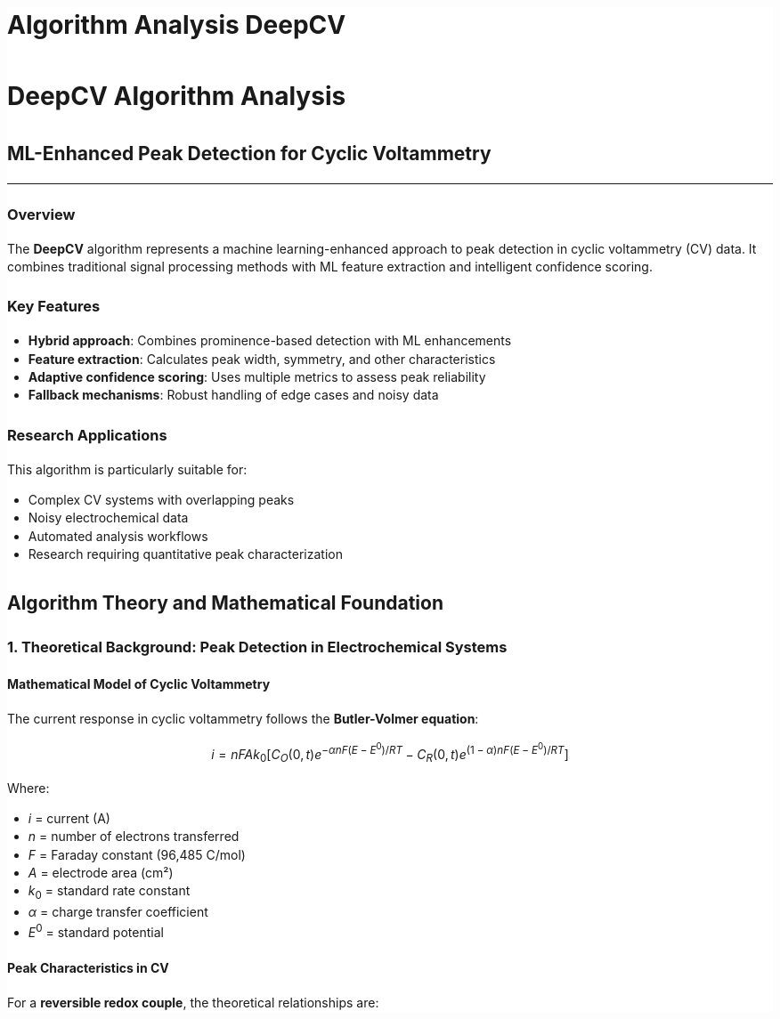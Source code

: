 # Algorithm Analysis DeepCV

# DeepCV Algorithm Analysis
## ML-Enhanced Peak Detection for Cyclic Voltammetry

---

### Overview
The **DeepCV** algorithm represents a machine learning-enhanced approach to peak detection in cyclic voltammetry (CV) data. It combines traditional signal processing methods with ML feature extraction and intelligent confidence scoring.

### Key Features
- **Hybrid approach**: Combines prominence-based detection with ML enhancements
- **Feature extraction**: Calculates peak width, symmetry, and other characteristics
- **Adaptive confidence scoring**: Uses multiple metrics to assess peak reliability
- **Fallback mechanisms**: Robust handling of edge cases and noisy data

### Research Applications
This algorithm is particularly suitable for:
- Complex CV systems with overlapping peaks
- Noisy electrochemical data
- Automated analysis workflows
- Research requiring quantitative peak characterization

## Algorithm Theory and Mathematical Foundation

### 1. Theoretical Background: Peak Detection in Electrochemical Systems

#### Mathematical Model of Cyclic Voltammetry
The current response in cyclic voltammetry follows the **Butler-Volmer equation**:

$$i = nFAk_0\left[C_O(0,t)e^{-\alpha nF(E-E^0)/RT} - C_R(0,t)e^{(1-\alpha)nF(E-E^0)/RT}\right]$$

Where:
- $i$ = current (A)
- $n$ = number of electrons transferred  
- $F$ = Faraday constant (96,485 C/mol)
- $A$ = electrode area (cm²)
- $k_0$ = standard rate constant
- $\alpha$ = charge transfer coefficient  
- $E^0$ = standard potential

#### Peak Characteristics in CV
For a **reversible redox couple**, the theoretical relationships are:
